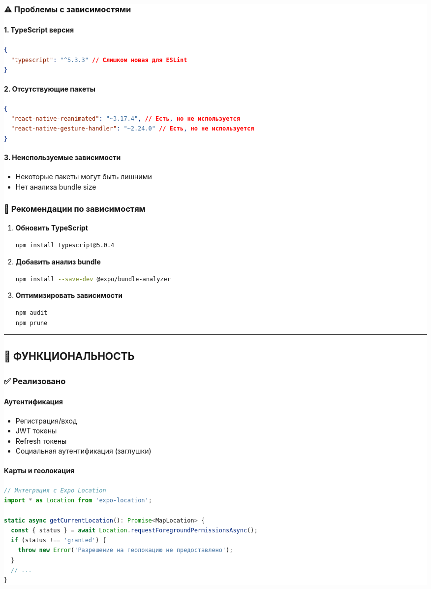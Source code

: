 ### ⚠️ **Проблемы с зависимостями**

#### 1. TypeScript версия
```json
{
  "typescript": "^5.3.3" // Слишком новая для ESLint
}
```

#### 2. Отсутствующие пакеты
```json
{
  "react-native-reanimated": "~3.17.4", // Есть, но не используется
  "react-native-gesture-handler": "~2.24.0" // Есть, но не используется
}
```

#### 3. Неиспользуемые зависимости
- Некоторые пакеты могут быть лишними
- Нет анализа bundle size

### 🔧 **Рекомендации по зависимостям**

1. **Обновить TypeScript**
   ```bash
   npm install typescript@5.0.4
   ```

2. **Добавить анализ bundle**
   ```bash
   npm install --save-dev @expo/bundle-analyzer
   ```

3. **Оптимизировать зависимости**
   ```bash
   npm audit
   npm prune
   ```

---

## 🚀 ФУНКЦИОНАЛЬНОСТЬ

### ✅ **Реализовано**

#### Аутентификация
- Регистрация/вход
- JWT токены
- Refresh токены
- Социальная аутентификация (заглушки)

#### Карты и геолокация
```typescript
// Интеграция с Expo Location
import * as Location from 'expo-location';

static async getCurrentLocation(): Promise<MapLocation> {
  const { status } = await Location.requestForegroundPermissionsAsync();
  if (status !== 'granted') {
    throw new Error('Разрешение на геолокацию не предоставлено');
  }
  // ...
}
```
